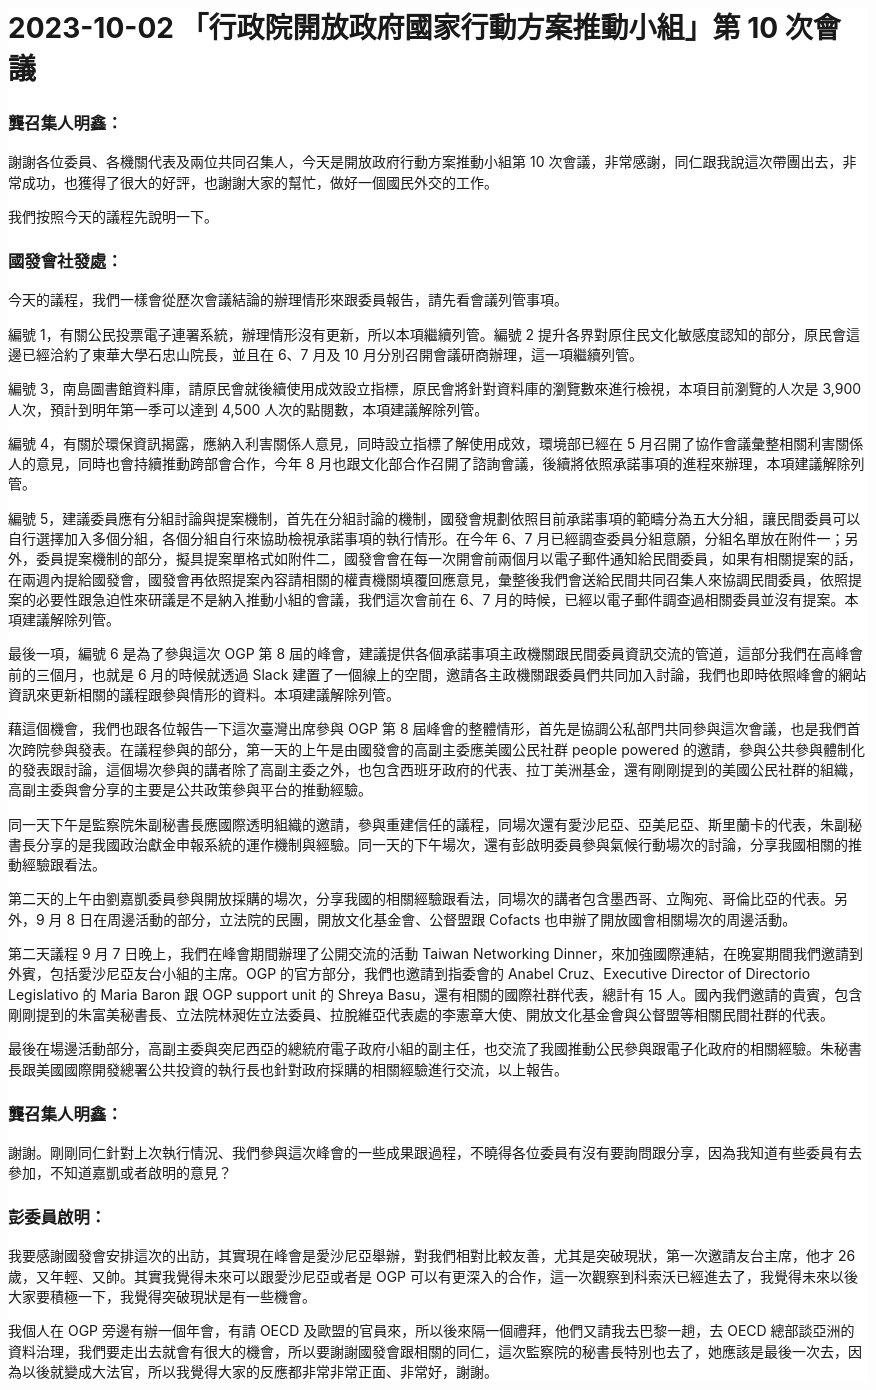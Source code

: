 # 2023-10-02 「行政院開放政府國家行動方案推動小組」第 10 次會議

### 龔召集人明鑫：
謝謝各位委員、各機關代表及兩位共同召集人，今天是開放政府行動方案推動小組第 10 次會議，非常感謝，同仁跟我說這次帶團出去，非常成功，也獲得了很大的好評，也謝謝大家的幫忙，做好一個國民外交的工作。

我們按照今天的議程先說明一下。

### 國發會社發處：
今天的議程，我們一樣會從歷次會議結論的辦理情形來跟委員報告，請先看會議列管事項。

編號 1，有關公民投票電子連署系統，辦理情形沒有更新，所以本項繼續列管。編號 2 提升各界對原住民文化敏感度認知的部分，原民會這邊已經洽約了東華大學石忠山院長，並且在 6、7 月及 10 月分別召開會議研商辦理，這一項繼續列管。

編號 3，南島圖書館資料庫，請原民會就後續使用成效設立指標，原民會將針對資料庫的瀏覽數來進行檢視，本項目前瀏覽的人次是 3,900 人次，預計到明年第一季可以達到 4,500 人次的點閱數，本項建議解除列管。

編號 4，有關於環保資訊揭露，應納入利害關係人意見，同時設立指標了解使用成效，環境部已經在 5 月召開了協作會議彙整相關利害關係人的意見，同時也會持續推動跨部會合作，今年 8 月也跟文化部合作召開了諮詢會議，後續將依照承諾事項的進程來辦理，本項建議解除列管。

編號 5，建議委員應有分組討論與提案機制，首先在分組討論的機制，國發會規劃依照目前承諾事項的範疇分為五大分組，讓民間委員可以自行選擇加入多個分組，各個分組自行來協助檢視承諾事項的執行情形。在今年 6、7 月已經調查委員分組意願，分組名單放在附件一；另外，委員提案機制的部分，擬具提案單格式如附件二，國發會會在每一次開會前兩個月以電子郵件通知給民間委員，如果有相關提案的話，在兩週內提給國發會，國發會再依照提案內容請相關的權責機關填覆回應意見，彙整後我們會送給民間共同召集人來協調民間委員，依照提案的必要性跟急迫性來研議是不是納入推動小組的會議，我們這次會前在 6、7 月的時候，已經以電子郵件調查過相關委員並沒有提案。本項建議解除列管。

最後一項，編號 6 是為了參與這次 OGP 第 8 屆的峰會，建議提供各個承諾事項主政機關跟民間委員資訊交流的管道，這部分我們在高峰會前的三個月，也就是 6 月的時候就透過 Slack 建置了一個線上的空間，邀請各主政機關跟委員們共同加入討論，我們也即時依照峰會的網站資訊來更新相關的議程跟參與情形的資料。本項建議解除列管。

藉這個機會，我們也跟各位報告一下這次臺灣出席參與 OGP 第 8 屆峰會的整體情形，首先是協調公私部門共同參與這次會議，也是我們首次跨院參與發表。在議程參與的部分，第一天的上午是由國發會的高副主委應美國公民社群 people powered 的邀請，參與公共參與體制化的發表跟討論，這個場次參與的講者除了高副主委之外，也包含西班牙政府的代表、拉丁美洲基金，還有剛剛提到的美國公民社群的組織，高副主委與會分享的主要是公共政策參與平台的推動經驗。

同一天下午是監察院朱副秘書長應國際透明組織的邀請，參與重建信任的議程，同場次還有愛沙尼亞、亞美尼亞、斯里蘭卡的代表，朱副秘書長分享的是我國政治獻金申報系統的運作機制與經驗。同一天的下午場次，還有彭啟明委員參與氣候行動場次的討論，分享我國相關的推動經驗跟看法。

第二天的上午由劉嘉凱委員參與開放採購的場次，分享我國的相關經驗跟看法，同場次的講者包含墨西哥、立陶宛、哥倫比亞的代表。另外，9 月 8 日在周邊活動的部分，立法院的民團，開放文化基金會、公督盟跟 Cofacts 也申辦了開放國會相關場次的周邊活動。

第二天議程 9 月 7 日晚上，我們在峰會期間辦理了公開交流的活動 Taiwan Networking Dinner，來加強國際連結，在晚宴期間我們邀請到外賓，包括愛沙尼亞友台小組的主席。OGP 的官方部分，我們也邀請到指委會的 Anabel Cruz、Executive Director of Directorio Legislativo 的 Maria Baron 跟 OGP support unit 的 Shreya Basu，還有相關的國際社群代表，總計有 15 人。國內我們邀請的貴賓，包含剛剛提到的朱富美秘書長、立法院林昶佐立法委員、拉脫維亞代表處的李憲章大使、開放文化基金會與公督盟等相關民間社群的代表。

最後在場邊活動部分，高副主委與突尼西亞的總統府電子政府小組的副主任，也交流了我國推動公民參與跟電子化政府的相關經驗。朱秘書長跟美國國際開發總署公共投資的執行長也針對政府採購的相關經驗進行交流，以上報告。

### 龔召集人明鑫：
謝謝。剛剛同仁針對上次執行情況、我們參與這次峰會的一些成果跟過程，不曉得各位委員有沒有要詢問跟分享，因為我知道有些委員有去參加，不知道嘉凱或者啟明的意見？

### 彭委員啟明：
我要感謝國發會安排這次的出訪，其實現在峰會是愛沙尼亞舉辦，對我們相對比較友善，尤其是突破現狀，第一次邀請友台主席，他才 26 歲，又年輕、又帥。其實我覺得未來可以跟愛沙尼亞或者是 OGP 可以有更深入的合作，這一次觀察到科索沃已經進去了，我覺得未來以後大家要積極一下，我覺得突破現狀是有一些機會。

我個人在 OGP 旁邊有辦一個年會，有請 OECD 及歐盟的官員來，所以後來隔一個禮拜，他們又請我去巴黎一趟，去 OECD 總部談亞洲的資料治理，我們要走出去就會有很大的機會，所以要謝謝國發會跟相關的同仁，這次監察院的秘書長特別也去了，她應該是最後一次去，因為以後就變成大法官，所以我覺得大家的反應都非常非常正面、非常好，謝謝。
